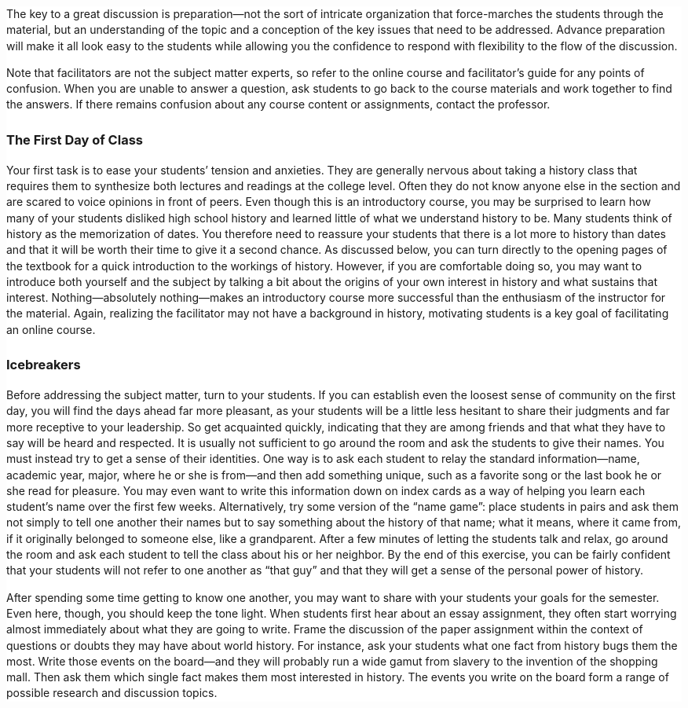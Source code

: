 The key to a great discussion is preparation—not the sort of intricate organization that force-marches the students through the material, but an understanding of the topic and a conception of the key issues that need to be addressed. Advance preparation will make it all look easy to the students while allowing you the confidence to respond with flexibility to the flow of the discussion.

Note that facilitators are not the subject matter experts, so refer to the online course and facilitator’s guide for any points of confusion. When you are unable to answer a question, ask students to go back to the course materials and work together to find the answers. If there remains confusion about any course content or assignments, contact the professor.

### The First Day of Class

Your first task is to ease your students’ tension and anxieties. They are generally nervous about taking a history class that requires them to synthesize both lectures and readings at the college level. Often they do not know anyone else in the section and are scared to voice opinions in front of peers. Even though this is an introductory course, you may be surprised to learn how many of your students disliked high school history and learned little of what we understand history to be. Many students think of history as the memorization of dates. You therefore need to reassure your students that there is a lot more to history than dates and that it will be worth their time to give it a second chance. As discussed below, you can turn directly to the opening pages of the textbook for a quick introduction to the workings of history. However, if you are comfortable doing so, you may want to introduce both yourself and the subject by talking a bit about the origins of your own interest in history and what sustains that interest. Nothing—absolutely nothing—makes an introductory course more successful than the enthusiasm of the instructor for the material. Again, realizing the facilitator may not have a background in history, motivating students is a key goal of facilitating an online course.

### Icebreakers

Before addressing the subject matter, turn to your students. If you can establish even the loosest sense of community on the first day, you will find the days ahead far more pleasant, as your students will be a little less hesitant to share their judgments and far more receptive to your leadership. So get acquainted quickly, indicating that they are among friends and that what they have to say will be heard and respected. It is usually not sufficient to go around the room and ask the students to give their names. You must instead try to get a sense of their identities. One way is to ask each student to relay the standard information—name, academic year, major, where he or she is from—and then add something unique, such as a favorite song or the last book he or she read for pleasure. You may even want to write this information down on index cards as a way of helping you learn each student’s name over the first few weeks. Alternatively, try some version of the “name game”: place students in pairs and ask them not simply to tell one another their names but to say something about the history of that name; what it means, where it came from, if it originally belonged to someone else, like a grandparent. After a few minutes of letting the students talk and relax, go around the room and ask each student to tell the class about his or her neighbor. By the end of this exercise, you can be fairly confident that your students will not refer to one another as “that guy” and that they will get a sense of the personal power of history.

After spending some time getting to know one another, you may want to share with your students your goals for the semester. Even here, though, you should keep the tone light. When students first hear about an essay assignment, they often start worrying almost immediately about what they are going to write. Frame the discussion of the paper assignment within the context of questions or doubts they may have about world history. For instance, ask your students what one fact from history bugs them the most. Write those events on the board—and they will probably run a wide gamut from slavery to the invention of the shopping mall. Then ask them which single fact makes them most interested in history. The events you write on the board form a range of possible research and discussion topics.
